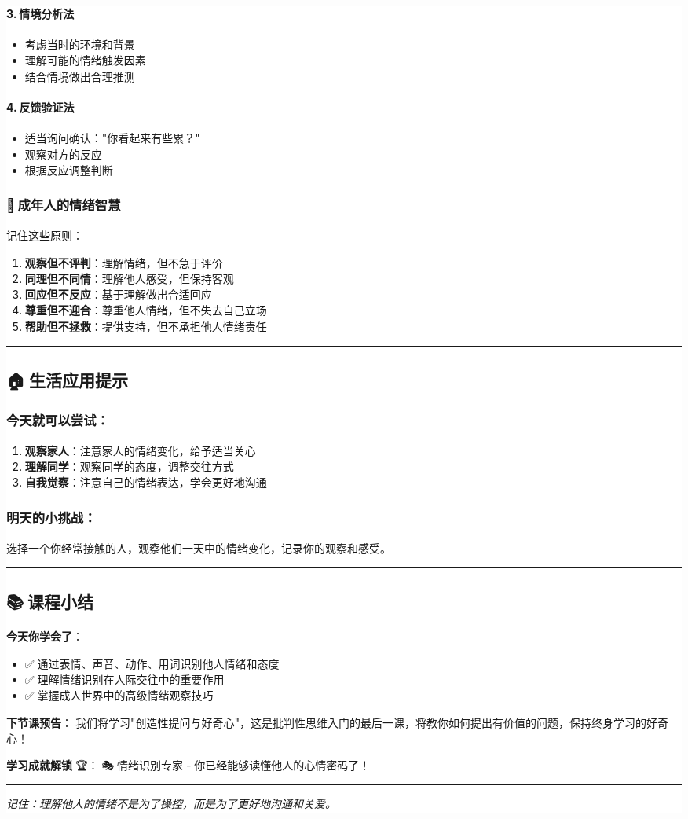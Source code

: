 #### **3. 情境分析法**
- 考虑当时的环境和背景
- 理解可能的情绪触发因素
- 结合情境做出合理推测

#### **4. 反馈验证法**
- 适当询问确认："你看起来有些累？"
- 观察对方的反应
- 根据反应调整判断

### 🌟 成年人的情绪智慧

记住这些原则：
1. **观察但不评判**：理解情绪，但不急于评价
2. **同理但不同情**：理解他人感受，但保持客观
3. **回应但不反应**：基于理解做出合适回应
4. **尊重但不迎合**：尊重他人情绪，但不失去自己立场
5. **帮助但不拯救**：提供支持，但不承担他人情绪责任

---

## 🏠 生活应用提示

### 今天就可以尝试：
1. **观察家人**：注意家人的情绪变化，给予适当关心
2. **理解同学**：观察同学的态度，调整交往方式
3. **自我觉察**：注意自己的情绪表达，学会更好地沟通

### 明天的小挑战：
选择一个你经常接触的人，观察他们一天中的情绪变化，记录你的观察和感受。

---

## 📚 课程小结

**今天你学会了**：
- ✅ 通过表情、声音、动作、用词识别他人情绪和态度
- ✅ 理解情绪识别在人际交往中的重要作用
- ✅ 掌握成人世界中的高级情绪观察技巧

**下节课预告**：
我们将学习"创造性提问与好奇心"，这是批判性思维入门的最后一课，将教你如何提出有价值的问题，保持终身学习的好奇心！

**学习成就解锁** 🏆：
🎭 情绪识别专家 - 你已经能够读懂他人的心情密码了！

---

*记住：理解他人的情绪不是为了操控，而是为了更好地沟通和关爱。*
